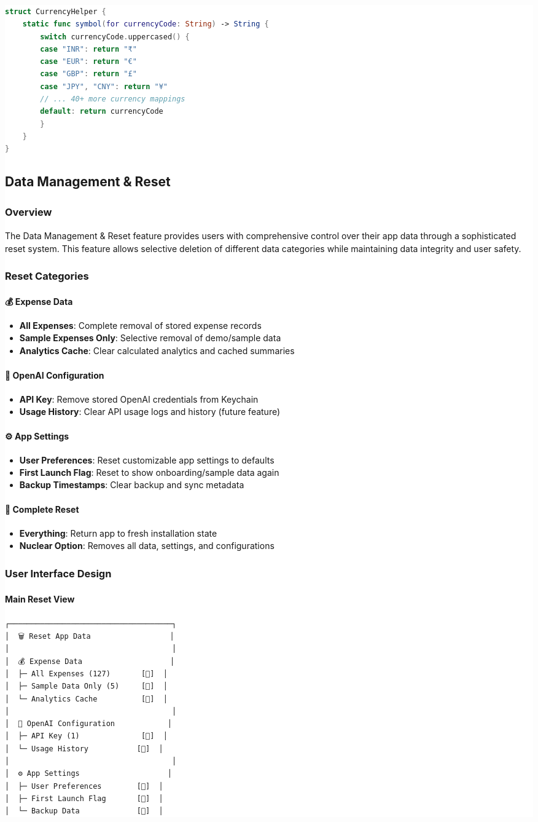 ```swift
struct CurrencyHelper {
    static func symbol(for currencyCode: String) -> String {
        switch currencyCode.uppercased() {
        case "INR": return "₹"
        case "EUR": return "€"
        case "GBP": return "£"
        case "JPY", "CNY": return "¥"
        // ... 40+ more currency mappings
        default: return currencyCode
        }
    }
}
```

## Data Management & Reset

### Overview

The Data Management & Reset feature provides users with comprehensive control over their app data through a sophisticated reset system. This feature allows selective deletion of different data categories while maintaining data integrity and user safety.

### Reset Categories

#### 💰 **Expense Data**
- **All Expenses**: Complete removal of stored expense records
- **Sample Expenses Only**: Selective removal of demo/sample data
- **Analytics Cache**: Clear calculated analytics and cached summaries

#### 🤖 **OpenAI Configuration**
- **API Key**: Remove stored OpenAI credentials from Keychain
- **Usage History**: Clear API usage logs and history (future feature)

#### ⚙️ **App Settings**
- **User Preferences**: Reset customizable app settings to defaults
- **First Launch Flag**: Reset to show onboarding/sample data again
- **Backup Timestamps**: Clear backup and sync metadata

#### 🧹 **Complete Reset**
- **Everything**: Return app to fresh installation state
- **Nuclear Option**: Removes all data, settings, and configurations

### User Interface Design

#### Main Reset View
```
┌─────────────────────────────────────┐
│  🗑️ Reset App Data                  │
│                                     │
│  💰 Expense Data                    │
│  ├─ All Expenses (127)       [🔄]  │
│  ├─ Sample Data Only (5)     [🔄]  │
│  └─ Analytics Cache          [🔄]  │
│                                     │
│  🤖 OpenAI Configuration            │
│  ├─ API Key (1)              [🔄]  │
│  └─ Usage History           [🔄]  │
│                                     │
│  ⚙️ App Settings                    │
│  ├─ User Preferences        [🔄]  │
│  ├─ First Launch Flag       [🔄]  │
│  └─ Backup Data             [🔄]  │
```